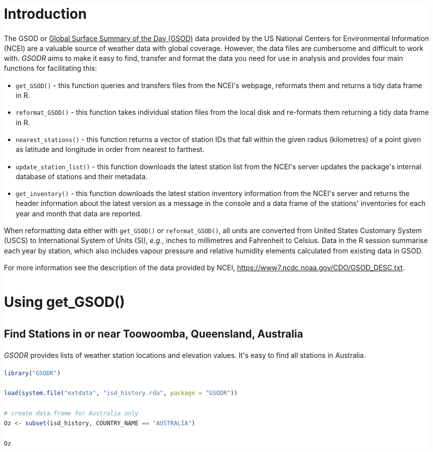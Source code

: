

# Introduction

The GSOD or [Global Surface Summary of the Day (GSOD)](https://www.ncei.noaa.gov/access/metadata/landing-page/bin/iso?id=gov.noaa.ncdc:C00516) data provided by the US National Centers for Environmental Information (NCEI) are a valuable source of weather data with global coverage.
However, the data files are cumbersome and difficult to work with.
_GSODR_ aims to make it easy to find, transfer and format the data you need for use in analysis and provides four main functions for facilitating this:

- `get_GSOD()` - this function queries and transfers files from the NCEI's webpage, reformats them and returns a tidy data frame in R.

- `reformat_GSOD()` - this function takes individual station files from the local disk and re-formats them returning a tidy data frame in R.

- `nearest_stations()` - this function returns a vector of station IDs that fall within the given radius (kilometres) of a point given as latitude and longitude in order from nearest to farthest.

- `update_station_list()` - this function downloads the latest station list from the NCEI's server updates the package's internal database of stations and their metadata.

- `get_inventory()` - this function downloads the latest station inventory information from the NCEI's server and returns the header information about the latest version as a message in the console and a data frame of the stations' inventories for each year and month that data are reported.

When reformatting data either with `get_GSOD()` or `reformat_GSOD()`, all units are converted from United States Customary System (USCS) to International System of Units (SI), _e.g._, inches to millimetres and Fahrenheit to Celsius.
Data in the R session summarise each year by station, which also includes vapour pressure and relative humidity elements calculated from existing data in GSOD.

For more information see the description of the data provided by NCEI, <https://www7.ncdc.noaa.gov/CDO/GSOD_DESC.txt>.

# Using get_GSOD()

## Find Stations in or near Toowoomba, Queensland, Australia

_GSODR_ provides lists of weather station locations and elevation values.
It's easy to find all stations in Australia.


```r
library("GSODR")

load(system.file("extdata", "isd_history.rda", package = "GSODR"))

# create data.frame for Australia only
Oz <- subset(isd_history, COUNTRY_NAME == "AUSTRALIA")

Oz
```
